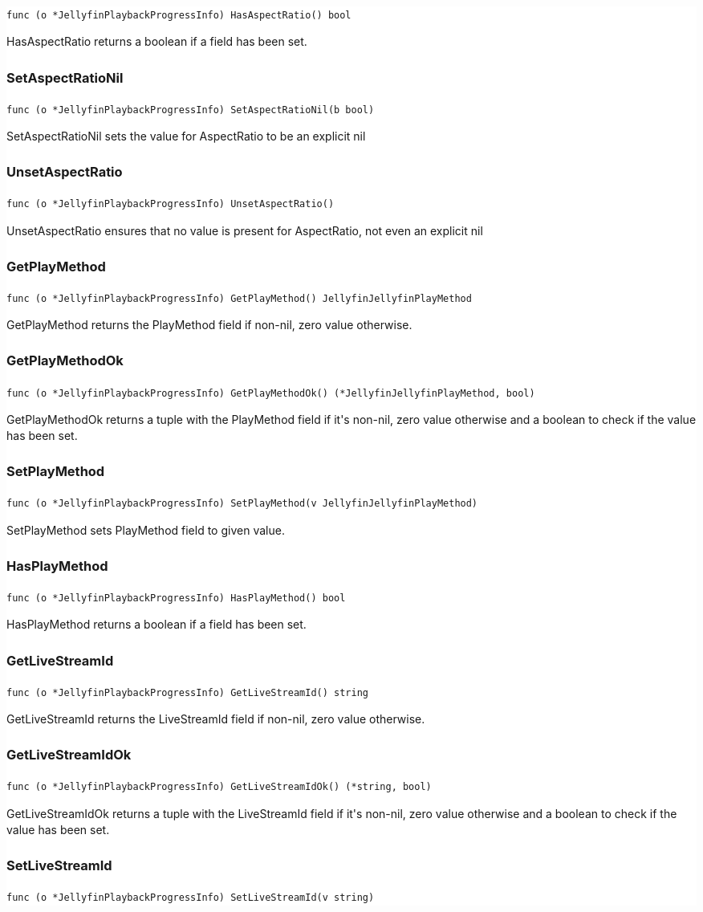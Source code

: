 `func (o *JellyfinPlaybackProgressInfo) HasAspectRatio() bool`

HasAspectRatio returns a boolean if a field has been set.

### SetAspectRatioNil

`func (o *JellyfinPlaybackProgressInfo) SetAspectRatioNil(b bool)`

 SetAspectRatioNil sets the value for AspectRatio to be an explicit nil

### UnsetAspectRatio
`func (o *JellyfinPlaybackProgressInfo) UnsetAspectRatio()`

UnsetAspectRatio ensures that no value is present for AspectRatio, not even an explicit nil
### GetPlayMethod

`func (o *JellyfinPlaybackProgressInfo) GetPlayMethod() JellyfinJellyfinPlayMethod`

GetPlayMethod returns the PlayMethod field if non-nil, zero value otherwise.

### GetPlayMethodOk

`func (o *JellyfinPlaybackProgressInfo) GetPlayMethodOk() (*JellyfinJellyfinPlayMethod, bool)`

GetPlayMethodOk returns a tuple with the PlayMethod field if it's non-nil, zero value otherwise
and a boolean to check if the value has been set.

### SetPlayMethod

`func (o *JellyfinPlaybackProgressInfo) SetPlayMethod(v JellyfinJellyfinPlayMethod)`

SetPlayMethod sets PlayMethod field to given value.

### HasPlayMethod

`func (o *JellyfinPlaybackProgressInfo) HasPlayMethod() bool`

HasPlayMethod returns a boolean if a field has been set.

### GetLiveStreamId

`func (o *JellyfinPlaybackProgressInfo) GetLiveStreamId() string`

GetLiveStreamId returns the LiveStreamId field if non-nil, zero value otherwise.

### GetLiveStreamIdOk

`func (o *JellyfinPlaybackProgressInfo) GetLiveStreamIdOk() (*string, bool)`

GetLiveStreamIdOk returns a tuple with the LiveStreamId field if it's non-nil, zero value otherwise
and a boolean to check if the value has been set.

### SetLiveStreamId

`func (o *JellyfinPlaybackProgressInfo) SetLiveStreamId(v string)`

